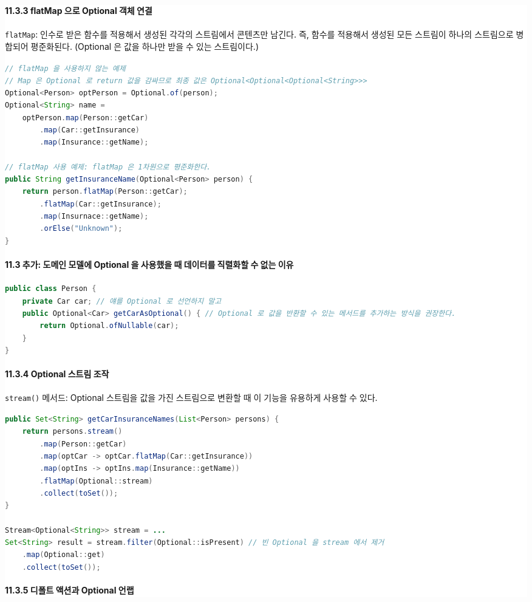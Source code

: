 #### 11.3.3 flatMap 으로 Optional 객체 연결

`flatMap`: 인수로 받은 함수를 적용해서 생성된 각각의 스트림에서 콘텐츠만 남긴다. 즉, 함수를 적용해서 생성된 모든 스트림이 하나의 스트림으로 병합되어 평준화된다. (Optional 은 값을 하나만 받을 수 있는 스트림이다.)

```java
// flatMap 을 사용하지 않는 예제
// Map 은 Optional 로 return 값을 감싸므로 최종 값은 Optional<Optional<Optional<String>>>
Optional<Person> optPerson = Optional.of(person);
Optional<String> name = 
	optPerson.map(Person::getCar)
		.map(Car::getInsurance)
		.map(Insurance::getName);

// flatMap 사용 예제: flatMap 은 1차원으로 평준화한다.
public String getInsuranceName(Optional<Person> person) {
	return person.flatMap(Person::getCar);
		.flatMap(Car::getInsurance);
		.map(Insurnace::getName);
		.orElse("Unknown");
}
```

#### 11.3 추가: 도메인 모델에 Optional 을 사용했을 때 데이터를 직렬화할 수 없는 이유

```java
public class Person {
	private Car car; // 얘를 Optional 로 선언하지 말고
	public Optional<Car> getCarAsOptional() { // Optional 로 값을 반환할 수 있는 메서드를 추가하는 방식을 권장한다.
		return Optional.ofNullable(car);
	}
}
```

#### 11.3.4 Optional 스트림 조작

`stream()` 메서드: Optional 스트림을 값을 가진 스트림으로 변환할 때 이 기능을 유용하게 사용할 수 있다.

```java
public Set<String> getCarInsuranceNames(List<Person> persons) {
	return persons.stream()
		.map(Person::getCar)
		.map(optCar -> optCar.flatMap(Car::getInsurance))
		.map(optIns -> optIns.map(Insurance::getName))
		.flatMap(Optional::stream)
		.collect(toSet());
}

Stream<Optional<String>> stream = ...
Set<String> result = stream.filter(Optional::isPresent) // 빈 Optional 을 stream 에서 제거
	.map(Optional::get)
	.collect(toSet());
```

#### 11.3.5 디폴트 액션과 Optional 언랩
